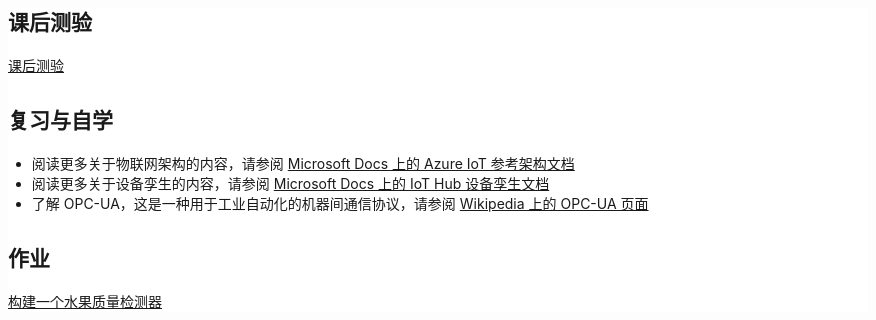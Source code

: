 ## 课后测验

[课后测验](https://black-meadow-040d15503.1.azurestaticapps.net/quiz/36)

## 复习与自学

* 阅读更多关于物联网架构的内容，请参阅 [Microsoft Docs 上的 Azure IoT 参考架构文档](https://docs.microsoft.com/azure/architecture/reference-architectures/iot?WT.mc_id=academic-17441-jabenn)
* 阅读更多关于设备孪生的内容，请参阅 [Microsoft Docs 上的 IoT Hub 设备孪生文档](https://docs.microsoft.com/azure/iot-hub/iot-hub-devguide-device-twins?WT.mc_id=academic-17441-jabenn)
* 了解 OPC-UA，这是一种用于工业自动化的机器间通信协议，请参阅 [Wikipedia 上的 OPC-UA 页面](https://wikipedia.org/wiki/OPC_Unified_Architecture)

## 作业

[构建一个水果质量检测器](assignment.md)
